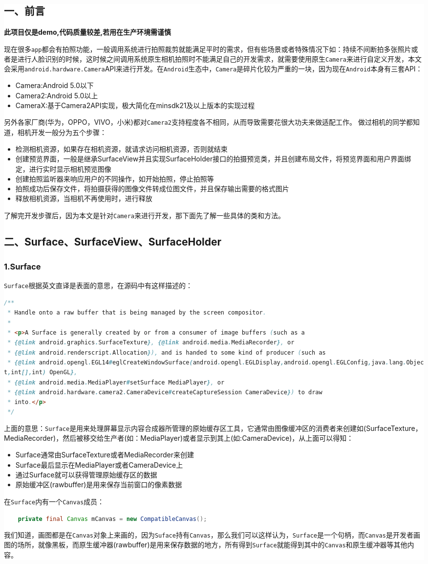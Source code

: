 ## 一、前言
**此项目仅是demo,代码质量较差,若用在生产环境需谨慎**


现在很多`app`都会有拍照功能，一般调用系统进行拍照裁剪就能满足平时的需求，但有些场景或者特殊情况下如：持续不间断拍多张照片或者是进行人脸识别的时候，这时候之间调用系统原生相机拍照时不能满足自己的开发需求，就需要使用原生`Camera`来进行自定义开发，本文会采用`android.hardware.Camera`API来进行开发。在`Android`生态中，`Camera`是碎片化较为严重的一块，因为现在`Android`本身有三套API：
* Camera:Android 5.0以下
* Camera2:Android 5.0以上
* CameraX:基于Camera2API实现，极大简化在minsdk21及以上版本的实现过程

另外各家厂商(华为，OPPO，VIVO，小米)都对`Camera2`支持程度各不相同，从而导致需要花很大功夫来做适配工作。
做过相机的同学都知道，相机开发一般分为五个步骤：
* 检测相机资源，如果存在相机资源，就请求访问相机资源，否则就结束
* 创建预览界面，一般是继承SurfaceView并且实现SurfaceHolder接口的拍摄预览类，并且创建布局文件，将预览界面和用户界面绑定，进行实时显示相机预览图像
* 创建拍照监听器来响应用户的不同操作，如开始拍照，停止拍照等
* 拍照成功后保存文件，将拍摄获得的图像文件转成位图文件，并且保存输出需要的格式图片
* 释放相机资源，当相机不再使用时，进行释放

了解完开发步骤后，因为本文是针对`Camera`来进行开发，那下面先了解一些具体的类和方法。

## 二、Surface、SurfaceView、SurfaceHolder
### 1.Surface
`Surface`根据英文直译是表面的意思，在源码中有这样描述的：
```java
/**
 * Handle onto a raw buffer that is being managed by the screen compositor.
 *
 * <p>A Surface is generally created by or from a consumer of image buffers (such as a
 * {@link android.graphics.SurfaceTexture}, {@link android.media.MediaRecorder}, or
 * {@link android.renderscript.Allocation}), and is handed to some kind of producer (such as
 * {@link android.opengl.EGL14#eglCreateWindowSurface(android.opengl.EGLDisplay,android.opengl.EGLConfig,java.lang.Object,int[],int) OpenGL},
 * {@link android.media.MediaPlayer#setSurface MediaPlayer}, or
 * {@link android.hardware.camera2.CameraDevice#createCaptureSession CameraDevice}) to draw
 * into.</p>
 */
```
上面的意思：`Surface`是用来处理屏幕显示内容合成器所管理的原始缓存区工具，它通常由图像缓冲区的消费者来创建如(SurfaceTexture，MediaRecorder)，然后被移交给生产者(如：MediaPlayer)或者显示到其上(如:CameraDevice)，从上面可以得知：
* Surface通常由SurfaceTexture或者MediaRecorder来创建
* Surface最后显示在MediaPlayer或者CameraDevice上
* 通过Surface就可以获得管理原始缓存区的数据
* 原始缓冲区(rawbuffer)是用来保存当前窗口的像素数据

在`Surface`内有一个`Canvas`成员：
```java
    private final Canvas mCanvas = new CompatibleCanvas();
```
我们知道，画图都是在`Canvas`对象上来画的，因为`Suface`持有`Canvas`，那么我们可以这样认为，`Surface`是一个句柄，而`Canvas`是开发者画图的场所，就像黑板，而原生缓冲器(rawbuffer)是用来保存数据的地方，所有得到`Surface`就能得到其中的`Canvas`和原生缓冲器等其他内容。
